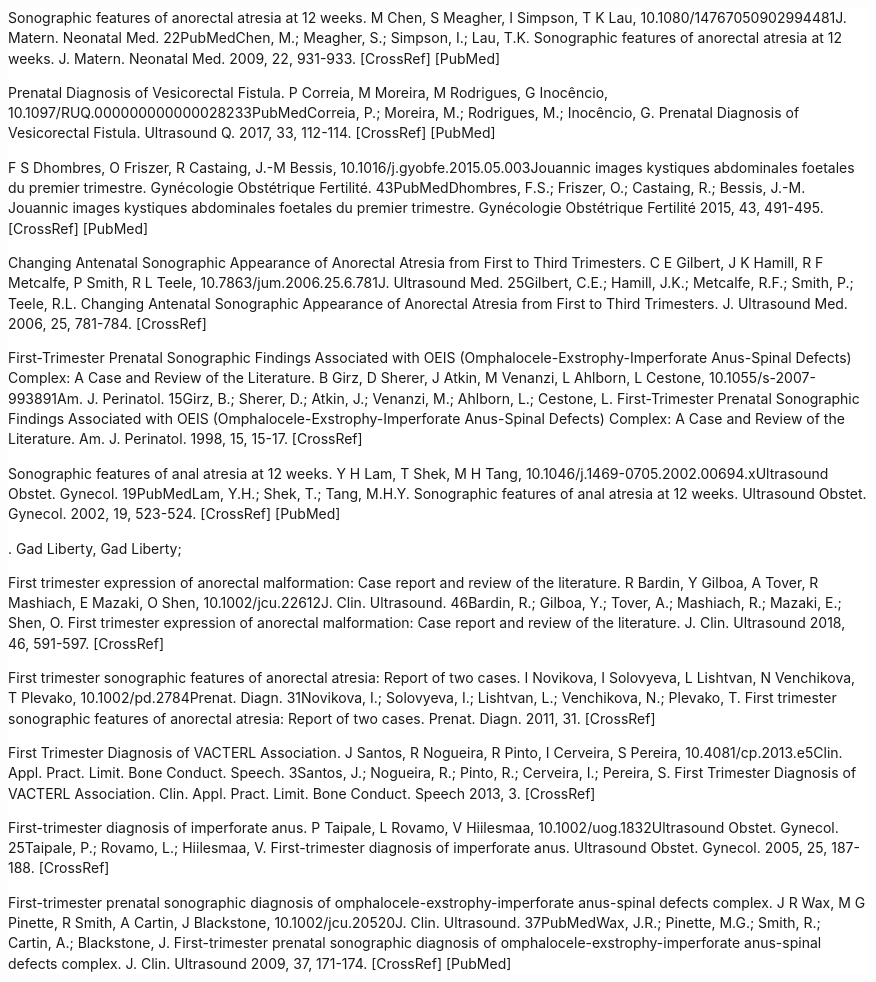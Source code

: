 Sonographic features of anorectal atresia at 12 weeks. M Chen, S Meagher, I Simpson, T K Lau, 10.1080/14767050902994481J. Matern. Neonatal Med. 22PubMedChen, M.; Meagher, S.; Simpson, I.; Lau, T.K. Sonographic features of anorectal atresia at 12 weeks. J. Matern. Neonatal Med. 2009, 22, 931-933. [CrossRef] [PubMed]

Prenatal Diagnosis of Vesicorectal Fistula. P Correia, M Moreira, M Rodrigues, G Inocêncio, 10.1097/RUQ.000000000000028233PubMedCorreia, P.; Moreira, M.; Rodrigues, M.; Inocêncio, G. Prenatal Diagnosis of Vesicorectal Fistula. Ultrasound Q. 2017, 33, 112-114. [CrossRef] [PubMed]

F S Dhombres, O Friszer, R Castaing, J.-M Bessis, 10.1016/j.gyobfe.2015.05.003Jouannic images kystiques abdominales foetales du premier trimestre. Gynécologie Obstétrique Fertilité. 43PubMedDhombres, F.S.; Friszer, O.; Castaing, R.; Bessis, J.-M. Jouannic images kystiques abdominales foetales du premier trimestre. Gynécologie Obstétrique Fertilité 2015, 43, 491-495. [CrossRef] [PubMed]

Changing Antenatal Sonographic Appearance of Anorectal Atresia from First to Third Trimesters. C E Gilbert, J K Hamill, R F Metcalfe, P Smith, R L Teele, 10.7863/jum.2006.25.6.781J. Ultrasound Med. 25Gilbert, C.E.; Hamill, J.K.; Metcalfe, R.F.; Smith, P.; Teele, R.L. Changing Antenatal Sonographic Appearance of Anorectal Atresia from First to Third Trimesters. J. Ultrasound Med. 2006, 25, 781-784. [CrossRef]

First-Trimester Prenatal Sonographic Findings Associated with OEIS (Omphalocele-Exstrophy-Imperforate Anus-Spinal Defects) Complex: A Case and Review of the Literature. B Girz, D Sherer, J Atkin, M Venanzi, L Ahlborn, L Cestone, 10.1055/s-2007-993891Am. J. Perinatol. 15Girz, B.; Sherer, D.; Atkin, J.; Venanzi, M.; Ahlborn, L.; Cestone, L. First-Trimester Prenatal Sonographic Findings Associated with OEIS (Omphalocele-Exstrophy-Imperforate Anus-Spinal Defects) Complex: A Case and Review of the Literature. Am. J. Perinatol. 1998, 15, 15-17. [CrossRef]

Sonographic features of anal atresia at 12 weeks. Y H Lam, T Shek, M H Tang, 10.1046/j.1469-0705.2002.00694.xUltrasound Obstet. Gynecol. 19PubMedLam, Y.H.; Shek, T.; Tang, M.H.Y. Sonographic features of anal atresia at 12 weeks. Ultrasound Obstet. Gynecol. 2002, 19, 523-524. [CrossRef] [PubMed]

. Gad Liberty, Gad Liberty;

First trimester expression of anorectal malformation: Case report and review of the literature. R Bardin, Y Gilboa, A Tover, R Mashiach, E Mazaki, O Shen, 10.1002/jcu.22612J. Clin. Ultrasound. 46Bardin, R.; Gilboa, Y.; Tover, A.; Mashiach, R.; Mazaki, E.; Shen, O. First trimester expression of anorectal malformation: Case report and review of the literature. J. Clin. Ultrasound 2018, 46, 591-597. [CrossRef]

First trimester sonographic features of anorectal atresia: Report of two cases. I Novikova, I Solovyeva, L Lishtvan, N Venchikova, T Plevako, 10.1002/pd.2784Prenat. Diagn. 31Novikova, I.; Solovyeva, I.; Lishtvan, L.; Venchikova, N.; Plevako, T. First trimester sonographic features of anorectal atresia: Report of two cases. Prenat. Diagn. 2011, 31. [CrossRef]

First Trimester Diagnosis of VACTERL Association. J Santos, R Nogueira, R Pinto, I Cerveira, S Pereira, 10.4081/cp.2013.e5Clin. Appl. Pract. Limit. Bone Conduct. Speech. 3Santos, J.; Nogueira, R.; Pinto, R.; Cerveira, I.; Pereira, S. First Trimester Diagnosis of VACTERL Association. Clin. Appl. Pract. Limit. Bone Conduct. Speech 2013, 3. [CrossRef]

First-trimester diagnosis of imperforate anus. P Taipale, L Rovamo, V Hiilesmaa, 10.1002/uog.1832Ultrasound Obstet. Gynecol. 25Taipale, P.; Rovamo, L.; Hiilesmaa, V. First-trimester diagnosis of imperforate anus. Ultrasound Obstet. Gynecol. 2005, 25, 187-188. [CrossRef]

First-trimester prenatal sonographic diagnosis of omphalocele-exstrophy-imperforate anus-spinal defects complex. J R Wax, M G Pinette, R Smith, A Cartin, J Blackstone, 10.1002/jcu.20520J. Clin. Ultrasound. 37PubMedWax, J.R.; Pinette, M.G.; Smith, R.; Cartin, A.; Blackstone, J. First-trimester prenatal sonographic diagnosis of omphalocele-exstrophy-imperforate anus-spinal defects complex. J. Clin. Ultrasound 2009, 37, 171-174. [CrossRef] [PubMed]
